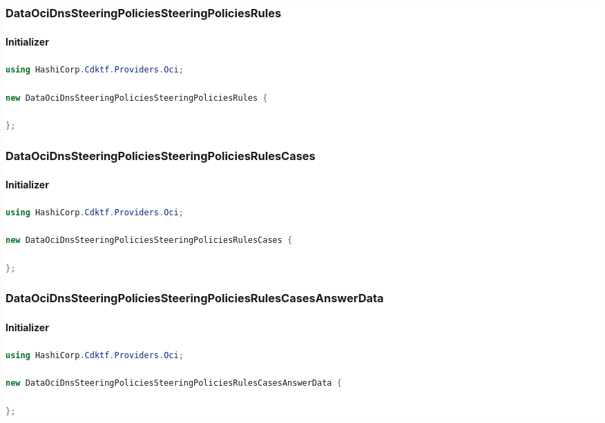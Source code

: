 
### DataOciDnsSteeringPoliciesSteeringPoliciesRules <a name="DataOciDnsSteeringPoliciesSteeringPoliciesRules" id="rhizo-co-terraform-provider-oci.dataOciDnsSteeringPolicies.DataOciDnsSteeringPoliciesSteeringPoliciesRules"></a>

#### Initializer <a name="Initializer" id="rhizo-co-terraform-provider-oci.dataOciDnsSteeringPolicies.DataOciDnsSteeringPoliciesSteeringPoliciesRules.Initializer"></a>

```csharp
using HashiCorp.Cdktf.Providers.Oci;

new DataOciDnsSteeringPoliciesSteeringPoliciesRules {

};
```


### DataOciDnsSteeringPoliciesSteeringPoliciesRulesCases <a name="DataOciDnsSteeringPoliciesSteeringPoliciesRulesCases" id="rhizo-co-terraform-provider-oci.dataOciDnsSteeringPolicies.DataOciDnsSteeringPoliciesSteeringPoliciesRulesCases"></a>

#### Initializer <a name="Initializer" id="rhizo-co-terraform-provider-oci.dataOciDnsSteeringPolicies.DataOciDnsSteeringPoliciesSteeringPoliciesRulesCases.Initializer"></a>

```csharp
using HashiCorp.Cdktf.Providers.Oci;

new DataOciDnsSteeringPoliciesSteeringPoliciesRulesCases {

};
```


### DataOciDnsSteeringPoliciesSteeringPoliciesRulesCasesAnswerData <a name="DataOciDnsSteeringPoliciesSteeringPoliciesRulesCasesAnswerData" id="rhizo-co-terraform-provider-oci.dataOciDnsSteeringPolicies.DataOciDnsSteeringPoliciesSteeringPoliciesRulesCasesAnswerData"></a>

#### Initializer <a name="Initializer" id="rhizo-co-terraform-provider-oci.dataOciDnsSteeringPolicies.DataOciDnsSteeringPoliciesSteeringPoliciesRulesCasesAnswerData.Initializer"></a>

```csharp
using HashiCorp.Cdktf.Providers.Oci;

new DataOciDnsSteeringPoliciesSteeringPoliciesRulesCasesAnswerData {

};
```
